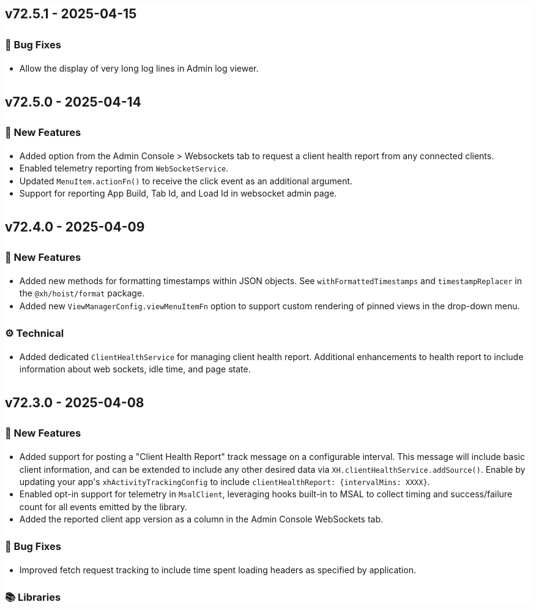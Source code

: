 ## v72.5.1 - 2025-04-15

### 🐞 Bug Fixes

* Allow the display of very long log lines in Admin log viewer.

## v72.5.0 - 2025-04-14

### 🎁 New Features

* Added option from the Admin Console > Websockets tab to request a client health report from any
  connected clients.
* Enabled telemetry reporting from `WebSocketService`.
* Updated `MenuItem.actionFn()` to receive the click event as an additional argument.
* Support for reporting App Build, Tab Id, and Load Id in websocket admin page.

## v72.4.0 - 2025-04-09

### 🎁 New Features

* Added new methods for formatting timestamps within JSON objects. See `withFormattedTimestamps`
  and `timestampReplacer` in the `@xh/hoist/format` package.
* Added new `ViewManagerConfig.viewMenuItemFn` option to support custom rendering of pinned views in
  the drop-down menu.

### ⚙️ Technical

* Added dedicated `ClientHealthService` for managing client health report. Additional enhancements
  to health report to include information about web sockets, idle time, and page state.

## v72.3.0 - 2025-04-08

### 🎁 New Features

* Added support for posting a "Client Health Report" track message on a configurable interval. This
  message will include basic client information, and can be extended to include any other desired
  data via `XH.clientHealthService.addSource()`. Enable by updating your app's
  `xhActivityTrackingConfig` to include `clientHealthReport: {intervalMins: XXXX}`.
* Enabled opt-in support for telemetry in `MsalClient`, leveraging hooks built-in to MSAL to collect
  timing and success/failure count for all events emitted by the library.
* Added the reported client app version as a column in the Admin Console WebSockets tab.

### 🐞 Bug Fixes

* Improved fetch request tracking to include time spent loading headers as specified by application.

### 📚 Libraries
